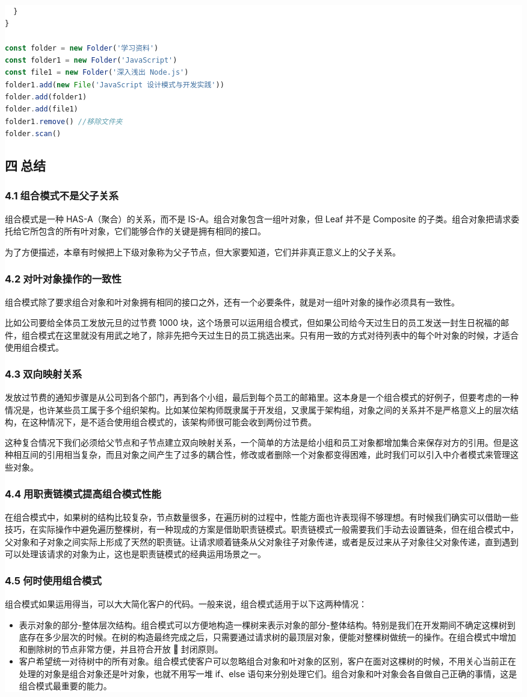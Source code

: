 ```js
  }
}

const folder = new Folder('学习资料')
const folder1 = new Folder('JavaScript')
const file1 = new Folder('深入浅出 Node.js')
folder1.add(new File('JavaScript 设计模式与开发实践'))
folder.add(folder1)
folder.add(file1)
folder1.remove() //移除文件夹
folder.scan()
```

## 四 总结

### 4.1 组合模式不是父子关系

组合模式是一种 HAS-A（聚合）的关系，而不是 IS-A。组合对象包含一组叶对象，但 Leaf 并不是 Composite 的子类。组合对象把请求委托给它所包含的所有叶对象，它们能够合作的关键是拥有相同的接口。

为了方便描述，本章有时候把上下级对象称为父子节点，但大家要知道，它们并非真正意义上的父子关系。

### 4.2 对叶对象操作的一致性

组合模式除了要求组合对象和叶对象拥有相同的接口之外，还有一个必要条件，就是对一组叶对象的操作必须具有一致性。

比如公司要给全体员工发放元旦的过节费 1000 块，这个场景可以运用组合模式，但如果公司给今天过生日的员工发送一封生日祝福的邮件，组合模式在这里就没有用武之地了，除非先把今天过生日的员工挑选出来。只有用一致的方式对待列表中的每个叶对象的时候，才适合使用组合模式。

### 4.3 双向映射关系

发放过节费的通知步骤是从公司到各个部门，再到各个小组，最后到每个员工的邮箱里。这本身是一个组合模式的好例子，但要考虑的一种情况是，也许某些员工属于多个组织架构。比如某位架构师既隶属于开发组，又隶属于架构组，对象之间的关系并不是严格意义上的层次结构，在这种情况下，是不适合使用组合模式的，该架构师很可能会收到两份过节费。

这种复合情况下我们必须给父节点和子节点建立双向映射关系，一个简单的方法是给小组和员工对象都增加集合来保存对方的引用。但是这种相互间的引用相当复杂，而且对象之间产生了过多的耦合性，修改或者删除一个对象都变得困难，此时我们可以引入中介者模式来管理这些对象。

### 4.4 用职责链模式提高组合模式性能

在组合模式中，如果树的结构比较复杂，节点数量很多，在遍历树的过程中，性能方面也许表现得不够理想。有时候我们确实可以借助一些技巧，在实际操作中避免遍历整棵树，有一种现成的方案是借助职责链模式。职责链模式一般需要我们手动去设置链条，但在组合模式中，父对象和子对象之间实际上形成了天然的职责链。让请求顺着链条从父对象往子对象传递，或者是反过来从子对象往父对象传递，直到遇到可以处理该请求的对象为止，这也是职责链模式的经典运用场景之一。

### 4.5 何时使用组合模式

组合模式如果运用得当，可以大大简化客户的代码。一般来说，组合模式适用于以下这两种情况：

- 表示对象的部分-整体层次结构。组合模式可以方便地构造一棵树来表示对象的部分-整体结构。特别是我们在开发期间不确定这棵树到底存在多少层次的时候。在树的构造最终完成之后，只需要通过请求树的最顶层对象，便能对整棵树做统一的操作。在组合模式中增加和删除树的节点非常方便，并且符合开放  封闭原则。
- 客户希望统一对待树中的所有对象。组合模式使客户可以忽略组合对象和叶对象的区别，客户在面对这棵树的时候，不用关心当前正在处理的对象是组合对象还是叶对象，也就不用写一堆 if、else 语句来分别处理它们。组合对象和叶对象会各自做自己正确的事情，这是组合模式最重要的能力。
